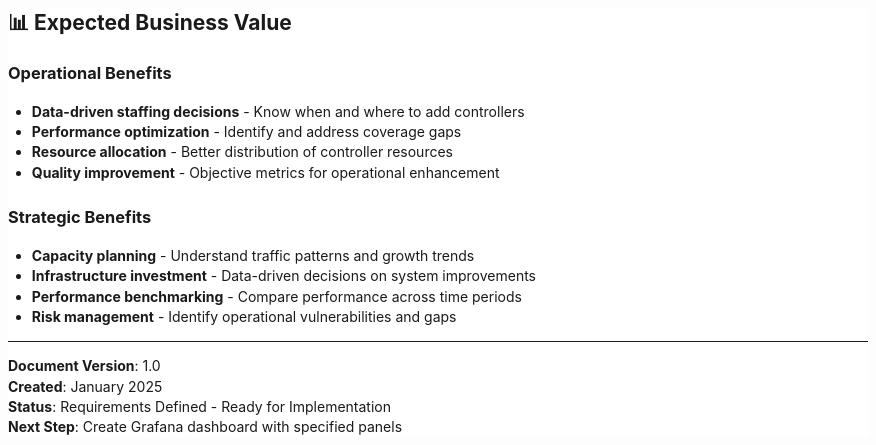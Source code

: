 ## 📊 **Expected Business Value**

### **Operational Benefits**
- **Data-driven staffing decisions** - Know when and where to add controllers
- **Performance optimization** - Identify and address coverage gaps
- **Resource allocation** - Better distribution of controller resources
- **Quality improvement** - Objective metrics for operational enhancement

### **Strategic Benefits**
- **Capacity planning** - Understand traffic patterns and growth trends
- **Infrastructure investment** - Data-driven decisions on system improvements
- **Performance benchmarking** - Compare performance across time periods
- **Risk management** - Identify operational vulnerabilities and gaps

---

**Document Version**: 1.0  
**Created**: January 2025  
**Status**: Requirements Defined - Ready for Implementation  
**Next Step**: Create Grafana dashboard with specified panels
